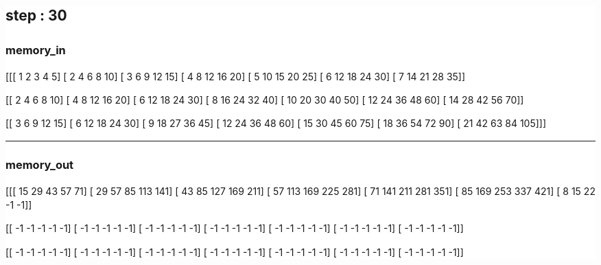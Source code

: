 ## step : 30

### memory_in

[[[  1   2   3   4   5]
  [  2   4   6   8  10]
  [  3   6   9  12  15]
  [  4   8  12  16  20]
  [  5  10  15  20  25]
  [  6  12  18  24  30]
  [  7  14  21  28  35]]

 [[  2   4   6   8  10]
  [  4   8  12  16  20]
  [  6  12  18  24  30]
  [  8  16  24  32  40]
  [ 10  20  30  40  50]
  [ 12  24  36  48  60]
  [ 14  28  42  56  70]]

 [[  3   6   9  12  15]
  [  6  12  18  24  30]
  [  9  18  27  36  45]
  [ 12  24  36  48  60]
  [ 15  30  45  60  75]
  [ 18  36  54  72  90]
  [ 21  42  63  84 105]]]

***

### memory_out

[[[ 15  29  43  57  71]
  [ 29  57  85 113 141]
  [ 43  85 127 169 211]
  [ 57 113 169 225 281]
  [ 71 141 211 281 351]
  [ 85 169 253 337 421]
  [  8  15  22  -1  -1]]

 [[ -1  -1  -1  -1  -1]
  [ -1  -1  -1  -1  -1]
  [ -1  -1  -1  -1  -1]
  [ -1  -1  -1  -1  -1]
  [ -1  -1  -1  -1  -1]
  [ -1  -1  -1  -1  -1]
  [ -1  -1  -1  -1  -1]]

 [[ -1  -1  -1  -1  -1]
  [ -1  -1  -1  -1  -1]
  [ -1  -1  -1  -1  -1]
  [ -1  -1  -1  -1  -1]
  [ -1  -1  -1  -1  -1]
  [ -1  -1  -1  -1  -1]
  [ -1  -1  -1  -1  -1]]
